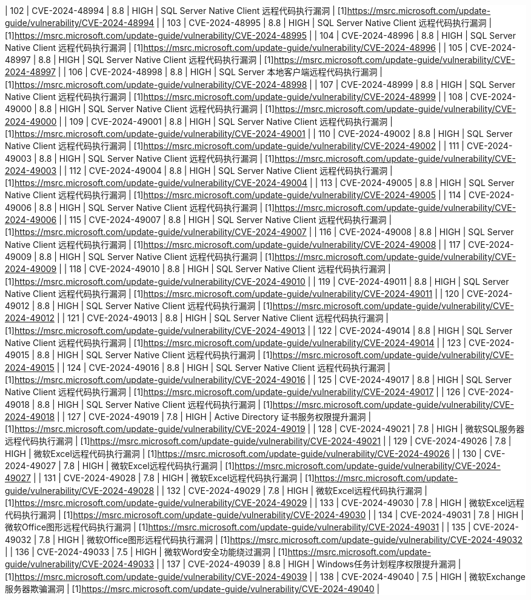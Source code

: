 | 102 | CVE-2024-48994 | 8.8  | HIGH | SQL Server Native Client 远程代码执行漏洞 | [1]https://msrc.microsoft.com/update-guide/vulnerability/CVE-2024-48994 |
| 103 | CVE-2024-48995 | 8.8  | HIGH | SQL Server Native Client 远程代码执行漏洞 | [1]https://msrc.microsoft.com/update-guide/vulnerability/CVE-2024-48995 |
| 104 | CVE-2024-48996 | 8.8  | HIGH | SQL Server Native Client 远程代码执行漏洞 | [1]https://msrc.microsoft.com/update-guide/vulnerability/CVE-2024-48996 |
| 105 | CVE-2024-48997 | 8.8  | HIGH | SQL Server Native Client 远程代码执行漏洞 | [1]https://msrc.microsoft.com/update-guide/vulnerability/CVE-2024-48997 |
| 106 | CVE-2024-48998 | 8.8  | HIGH | SQL Server 本地客户端远程代码执行漏洞 | [1]https://msrc.microsoft.com/update-guide/vulnerability/CVE-2024-48998 |
| 107 | CVE-2024-48999 | 8.8  | HIGH | SQL Server Native Client 远程代码执行漏洞 | [1]https://msrc.microsoft.com/update-guide/vulnerability/CVE-2024-48999 |
| 108 | CVE-2024-49000 | 8.8  | HIGH | SQL Server Native Client 远程代码执行漏洞 | [1]https://msrc.microsoft.com/update-guide/vulnerability/CVE-2024-49000 |
| 109 | CVE-2024-49001 | 8.8  | HIGH | SQL Server Native Client 远程代码执行漏洞 | [1]https://msrc.microsoft.com/update-guide/vulnerability/CVE-2024-49001 |
| 110 | CVE-2024-49002 | 8.8  | HIGH | SQL Server Native Client 远程代码执行漏洞 | [1]https://msrc.microsoft.com/update-guide/vulnerability/CVE-2024-49002 |
| 111 | CVE-2024-49003 | 8.8  | HIGH | SQL Server Native Client 远程代码执行漏洞 | [1]https://msrc.microsoft.com/update-guide/vulnerability/CVE-2024-49003 |
| 112 | CVE-2024-49004 | 8.8  | HIGH | SQL Server Native Client 远程代码执行漏洞 | [1]https://msrc.microsoft.com/update-guide/vulnerability/CVE-2024-49004 |
| 113 | CVE-2024-49005 | 8.8  | HIGH | SQL Server Native Client 远程代码执行漏洞 | [1]https://msrc.microsoft.com/update-guide/vulnerability/CVE-2024-49005 |
| 114 | CVE-2024-49006 | 8.8  | HIGH | SQL Server Native Client 远程代码执行漏洞 | [1]https://msrc.microsoft.com/update-guide/vulnerability/CVE-2024-49006 |
| 115 | CVE-2024-49007 | 8.8  | HIGH | SQL Server Native Client 远程代码执行漏洞 | [1]https://msrc.microsoft.com/update-guide/vulnerability/CVE-2024-49007 |
| 116 | CVE-2024-49008 | 8.8  | HIGH | SQL Server Native Client 远程代码执行漏洞 | [1]https://msrc.microsoft.com/update-guide/vulnerability/CVE-2024-49008 |
| 117 | CVE-2024-49009 | 8.8  | HIGH | SQL Server Native Client 远程代码执行漏洞 | [1]https://msrc.microsoft.com/update-guide/vulnerability/CVE-2024-49009 |
| 118 | CVE-2024-49010 | 8.8  | HIGH | SQL Server Native Client 远程代码执行漏洞 | [1]https://msrc.microsoft.com/update-guide/vulnerability/CVE-2024-49010 |
| 119 | CVE-2024-49011 | 8.8  | HIGH | SQL Server Native Client 远程代码执行漏洞 | [1]https://msrc.microsoft.com/update-guide/vulnerability/CVE-2024-49011 |
| 120 | CVE-2024-49012 | 8.8  | HIGH | SQL Server Native Client 远程代码执行漏洞 | [1]https://msrc.microsoft.com/update-guide/vulnerability/CVE-2024-49012 |
| 121 | CVE-2024-49013 | 8.8  | HIGH | SQL Server Native Client 远程代码执行漏洞 | [1]https://msrc.microsoft.com/update-guide/vulnerability/CVE-2024-49013 |
| 122 | CVE-2024-49014 | 8.8  | HIGH | SQL Server Native Client 远程代码执行漏洞 | [1]https://msrc.microsoft.com/update-guide/vulnerability/CVE-2024-49014 |
| 123 | CVE-2024-49015 | 8.8  | HIGH | SQL Server Native Client 远程代码执行漏洞 | [1]https://msrc.microsoft.com/update-guide/vulnerability/CVE-2024-49015 |
| 124 | CVE-2024-49016 | 8.8  | HIGH | SQL Server Native Client 远程代码执行漏洞 | [1]https://msrc.microsoft.com/update-guide/vulnerability/CVE-2024-49016 |
| 125 | CVE-2024-49017 | 8.8  | HIGH | SQL Server Native Client 远程代码执行漏洞 | [1]https://msrc.microsoft.com/update-guide/vulnerability/CVE-2024-49017 |
| 126 | CVE-2024-49018 | 8.8  | HIGH | SQL Server Native Client 远程代码执行漏洞 | [1]https://msrc.microsoft.com/update-guide/vulnerability/CVE-2024-49018 |
| 127 | CVE-2024-49019 | 7.8  | HIGH | Active Directory 证书服务权限提升漏洞 | [1]https://msrc.microsoft.com/update-guide/vulnerability/CVE-2024-49019 |
| 128 | CVE-2024-49021 | 7.8  | HIGH | 微软SQL服务器远程代码执行漏洞 | [1]https://msrc.microsoft.com/update-guide/vulnerability/CVE-2024-49021 |
| 129 | CVE-2024-49026 | 7.8  | HIGH | 微软Excel远程代码执行漏洞 | [1]https://msrc.microsoft.com/update-guide/vulnerability/CVE-2024-49026 |
| 130 | CVE-2024-49027 | 7.8  | HIGH | 微软Excel远程代码执行漏洞 | [1]https://msrc.microsoft.com/update-guide/vulnerability/CVE-2024-49027 |
| 131 | CVE-2024-49028 | 7.8  | HIGH | 微软Excel远程代码执行漏洞 | [1]https://msrc.microsoft.com/update-guide/vulnerability/CVE-2024-49028 |
| 132 | CVE-2024-49029 | 7.8  | HIGH | 微软Excel远程代码执行漏洞 | [1]https://msrc.microsoft.com/update-guide/vulnerability/CVE-2024-49029 |
| 133 | CVE-2024-49030 | 7.8  | HIGH | 微软Excel远程代码执行漏洞 | [1]https://msrc.microsoft.com/update-guide/vulnerability/CVE-2024-49030 |
| 134 | CVE-2024-49031 | 7.8  | HIGH | 微软Office图形远程代码执行漏洞 | [1]https://msrc.microsoft.com/update-guide/vulnerability/CVE-2024-49031 |
| 135 | CVE-2024-49032 | 7.8  | HIGH | 微软Office图形远程代码执行漏洞 | [1]https://msrc.microsoft.com/update-guide/vulnerability/CVE-2024-49032 |
| 136 | CVE-2024-49033 | 7.5  | HIGH | 微软Word安全功能绕过漏洞 | [1]https://msrc.microsoft.com/update-guide/vulnerability/CVE-2024-49033 |
| 137 | CVE-2024-49039 | 8.8  | HIGH | Windows任务计划程序权限提升漏洞 | [1]https://msrc.microsoft.com/update-guide/vulnerability/CVE-2024-49039 |
| 138 | CVE-2024-49040 | 7.5  | HIGH | 微软Exchange服务器欺骗漏洞 | [1]https://msrc.microsoft.com/update-guide/vulnerability/CVE-2024-49040 |